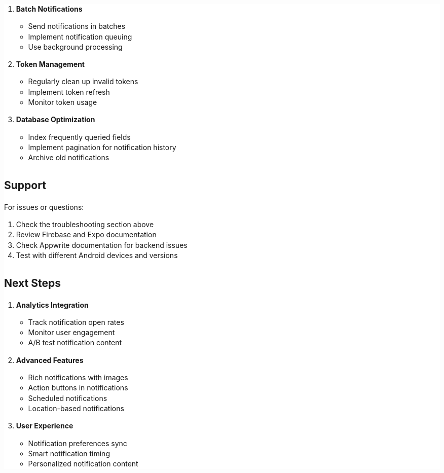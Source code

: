 1. **Batch Notifications**
   - Send notifications in batches
   - Implement notification queuing
   - Use background processing

2. **Token Management**
   - Regularly clean up invalid tokens
   - Implement token refresh
   - Monitor token usage

3. **Database Optimization**
   - Index frequently queried fields
   - Implement pagination for notification history
   - Archive old notifications

## Support

For issues or questions:
1. Check the troubleshooting section above
2. Review Firebase and Expo documentation
3. Check Appwrite documentation for backend issues
4. Test with different Android devices and versions

## Next Steps

1. **Analytics Integration**
   - Track notification open rates
   - Monitor user engagement
   - A/B test notification content

2. **Advanced Features**
   - Rich notifications with images
   - Action buttons in notifications
   - Scheduled notifications
   - Location-based notifications

3. **User Experience**
   - Notification preferences sync
   - Smart notification timing
   - Personalized notification content 
